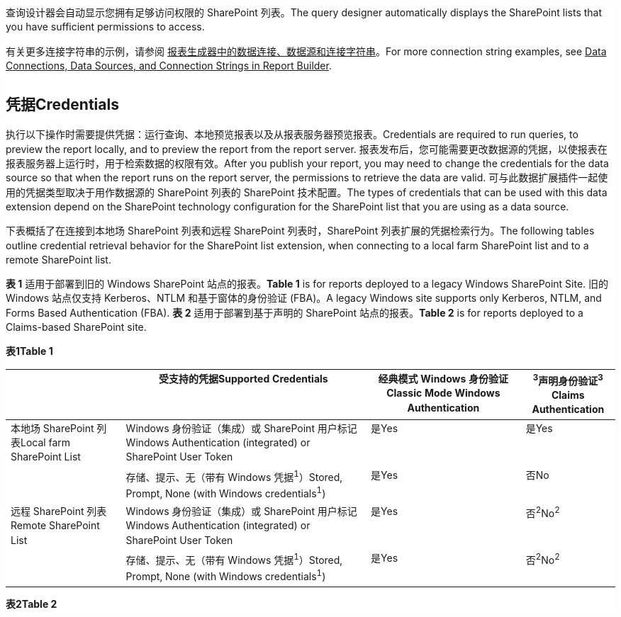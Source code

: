  <span data-ttu-id="7766d-110">查询设计器会自动显示您拥有足够访问权限的 SharePoint 列表。</span><span class="sxs-lookup"><span data-stu-id="7766d-110">The query designer automatically displays the SharePoint lists that you have sufficient permissions to access.</span></span>  
  
 <span data-ttu-id="7766d-111">有关更多连接字符串的示例，请参阅 [报表生成器中的数据连接、数据源和连接字符串](../data-connections-data-sources-and-connection-strings-in-report-builder.md)。</span><span class="sxs-lookup"><span data-stu-id="7766d-111">For more connection string examples, see [Data Connections, Data Sources, and Connection Strings in Report Builder](../data-connections-data-sources-and-connection-strings-in-report-builder.md).</span></span>  
  
##  <a name="credentials"></a><a name="Credentials"></a><span data-ttu-id="7766d-112">凭据</span><span class="sxs-lookup"><span data-stu-id="7766d-112">Credentials</span></span>  
 <span data-ttu-id="7766d-113">执行以下操作时需要提供凭据：运行查询、本地预览报表以及从报表服务器预览报表。</span><span class="sxs-lookup"><span data-stu-id="7766d-113">Credentials are required to run queries, to preview the report locally, and to preview the report from the report server.</span></span> <span data-ttu-id="7766d-114">报表发布后，您可能需要更改数据源的凭据，以使报表在报表服务器上运行时，用于检索数据的权限有效。</span><span class="sxs-lookup"><span data-stu-id="7766d-114">After you publish your report, you may need to change the credentials for the data source so that when the report runs on the report server, the permissions to retrieve the data are valid.</span></span> <span data-ttu-id="7766d-115">可与此数据扩展插件一起使用的凭据类型取决于用作数据源的 SharePoint 列表的 SharePoint 技术配置。</span><span class="sxs-lookup"><span data-stu-id="7766d-115">The types of credentials that can be used with this data extension depend on the SharePoint technology configuration for the SharePoint list that you are using as a data source.</span></span>  
  
 <span data-ttu-id="7766d-116">下表概括了在连接到本地场 SharePoint 列表和远程 SharePoint 列表时，SharePoint 列表扩展的凭据检索行为。</span><span class="sxs-lookup"><span data-stu-id="7766d-116">The following tables outline credential retrieval behavior for the SharePoint list extension, when connecting to a local farm SharePoint list and to a remote SharePoint list.</span></span>  
  
 <span data-ttu-id="7766d-117">**表 1** 适用于部署到旧的 Windows SharePoint 站点的报表。</span><span class="sxs-lookup"><span data-stu-id="7766d-117">**Table 1** is for reports deployed to a legacy Windows SharePoint Site.</span></span> <span data-ttu-id="7766d-118">旧的 Windows 站点仅支持 Kerberos、NTLM 和基于窗体的身份验证 (FBA)。</span><span class="sxs-lookup"><span data-stu-id="7766d-118">A legacy Windows site supports only Kerberos, NTLM, and Forms Based Authentication (FBA).</span></span> <span data-ttu-id="7766d-119">**表 2** 适用于部署到基于声明的 SharePoint 站点的报表。</span><span class="sxs-lookup"><span data-stu-id="7766d-119">**Table 2** is for reports deployed to a Claims-based SharePoint site.</span></span>  
  
 <span data-ttu-id="7766d-120">**表1**</span><span class="sxs-lookup"><span data-stu-id="7766d-120">**Table 1**</span></span>  
  
||<span data-ttu-id="7766d-121">受支持的凭据</span><span class="sxs-lookup"><span data-stu-id="7766d-121">Supported Credentials</span></span>|<span data-ttu-id="7766d-122">经典模式 Windows 身份验证</span><span class="sxs-lookup"><span data-stu-id="7766d-122">Classic Mode Windows Authentication</span></span>|<span data-ttu-id="7766d-123"><sup>3</sup>声明身份验证</span><span class="sxs-lookup"><span data-stu-id="7766d-123"><sup>3</sup> Claims Authentication</span></span>|  
|-|---------------------------|-----------------------------------------|----------------------------------------|  
|<span data-ttu-id="7766d-124">本地场 SharePoint 列表</span><span class="sxs-lookup"><span data-stu-id="7766d-124">Local farm SharePoint List</span></span>|<span data-ttu-id="7766d-125">Windows 身份验证（集成）或 SharePoint 用户标记</span><span class="sxs-lookup"><span data-stu-id="7766d-125">Windows Authentication (integrated) or SharePoint User Token</span></span>|<span data-ttu-id="7766d-126">是</span><span class="sxs-lookup"><span data-stu-id="7766d-126">Yes</span></span>|<span data-ttu-id="7766d-127">是</span><span class="sxs-lookup"><span data-stu-id="7766d-127">Yes</span></span>|  
||<span data-ttu-id="7766d-128">存储、提示、无（带有 Windows 凭据<sup>1</sup>）</span><span class="sxs-lookup"><span data-stu-id="7766d-128">Stored, Prompt, None (with Windows credentials<sup>1</sup>)</span></span>|<span data-ttu-id="7766d-129">是</span><span class="sxs-lookup"><span data-stu-id="7766d-129">Yes</span></span>|<span data-ttu-id="7766d-130">否</span><span class="sxs-lookup"><span data-stu-id="7766d-130">No</span></span>|  
|<span data-ttu-id="7766d-131">远程 SharePoint 列表</span><span class="sxs-lookup"><span data-stu-id="7766d-131">Remote SharePoint List</span></span>|<span data-ttu-id="7766d-132">Windows 身份验证（集成）或 SharePoint 用户标记</span><span class="sxs-lookup"><span data-stu-id="7766d-132">Windows Authentication (integrated) or SharePoint User Token</span></span>|<span data-ttu-id="7766d-133">是</span><span class="sxs-lookup"><span data-stu-id="7766d-133">Yes</span></span>|<span data-ttu-id="7766d-134">否<sup>2</sup></span><span class="sxs-lookup"><span data-stu-id="7766d-134">No<sup>2</sup></span></span>|  
||<span data-ttu-id="7766d-135">存储、提示、无（带有 Windows 凭据<sup>1</sup>）</span><span class="sxs-lookup"><span data-stu-id="7766d-135">Stored, Prompt, None (with Windows credentials<sup>1</sup>)</span></span>|<span data-ttu-id="7766d-136">是</span><span class="sxs-lookup"><span data-stu-id="7766d-136">Yes</span></span>|<span data-ttu-id="7766d-137">否<sup>2</sup></span><span class="sxs-lookup"><span data-stu-id="7766d-137">No<sup>2</sup></span></span>|  
  
 <span data-ttu-id="7766d-138">**表2**</span><span class="sxs-lookup"><span data-stu-id="7766d-138">**Table 2**</span></span>  
  